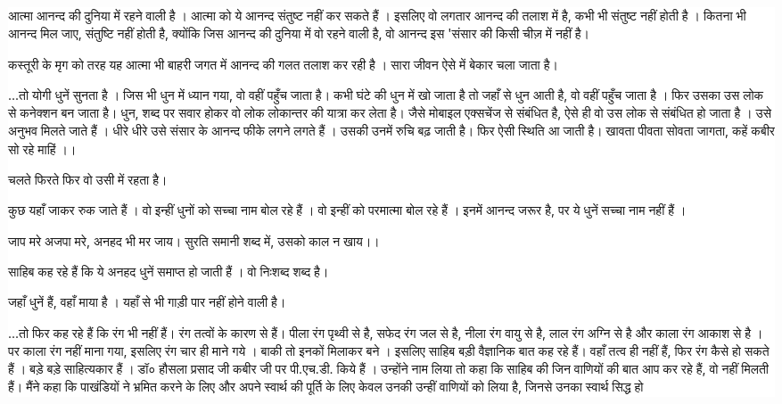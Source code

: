 आत्मा आनन्द की दुनिया में रहने वाली है । आत्मा को ये आनन्द संतुष्ट
नहीं कर सकते हैं । इसलिए वो लगतार आनन्द की तलाश में है, कभी
भी संतुष्ट नहीं होती है । कितना भी आनन्द मिल जाए, संतुष्टि नहीं होती
है, क्योंकि जिस आनन्द की दुनिया में वो रहने वाली है, वो आनन्द इस
'संसार की किसी चीज़ में नहीं है।

कस्तूरी के मृग को तरह यह आत्मा भी बाहरी जगत में आनन्द
की गलत तलाश कर रही है । सारा जीवन ऐसे में बेकार चला जाता है।

...तो योगी धुनें सुनता है । जिस भी धुन में ध्यान गया, वो वहीं
पहुँच जाता है। कभी घंटे की धुन में खो जाता है तो जहाँ से धुन आती
है, वो वहीं पहुँच जाता है । फिर उसका उस लोक से कनेक्शन बन जाता
है। धुन, शब्द पर सवार होकर वो लोक लोकान्तर की यात्रा कर लेता
है। जैसे मोबाइल एक्सचेंज से संबंधित है, ऐसे ही वो उस लोक से
संबंधित हो जाता है । उसे अनुभव मिलते जाते हैं । धीरे धीरे उसे संसार
के आनन्द फीके लगने लगते हैं । उसकी उनमें रुचि बढ़ जाती है। फिर
ऐसी स्थिति आ जाती है।
खावता पीवता सोवता जागता, कहें कबीर सो रहे माहिं ।।

चलते फिरते फिर वो उसी में रहता है।

कुछ यहाँ जाकर रुक जाते हैं । वो इन्हीं धुनों को सच्चा नाम बोल
रहे हैं । वो इन्हीं को परमात्मा बोल रहे हैं । इनमें आनन्द जरूर है, पर ये
धुनें सच्चा नाम नहीं हैं ।

जाप मरे अजपा मरे, अनहद भी मर जाय।
सुरति समानी शब्द में, उसको काल न खाय।।

साहिब कह रहे हैं कि ये अनहद धुनें समाप्त हो जाती हैं । वो
निःशब्द शब्द है।

जहाँ धुनें हैं, वहाँ माया है । यहाँ से भी गाड़ी पार नहीं होने वाली
है।

...तो फिर कह रहे हैं कि रंग भी नहीं हैं। रंग तत्वों के कारण
से हैं। पीला रंग पृथ्वी से है, सफेद रंग जल से है, नीला रंग वायु से है,
लाल रंग अग्नि से है और काला रंग आकाश से है । पर काला रंग नहीं
माना गया, इसलिए रंग चार ही माने गये । बाकी तो इनकों मिलाकर बने ।
इसलिए साहिब बड़ी वैज्ञानिक बात कह रहे हैं। वहाँ तत्व ही नहीं हैं,
फिर रंग कैसे हो सकते हैं ।
बड़े बड़े साहित्यकार हैं । डॉ० हौसला प्रसाद जी कबीर जी पर
पी.एच.डी. किये हैं । उन्होंने नाम लिया तो कहा कि साहिब की जिन
वाणियों की बात आप कर रहे हैं, वो नहीं मिलती हैं। मैंने कहा कि
पाखंडियों ने भ्रमित करने के लिए और अपने स्वार्थ की पूर्ति के लिए
केवल उनकी उन्हीं वाणियों को लिया है, जिनसे उनका स्वार्थ सिद्ध हो
